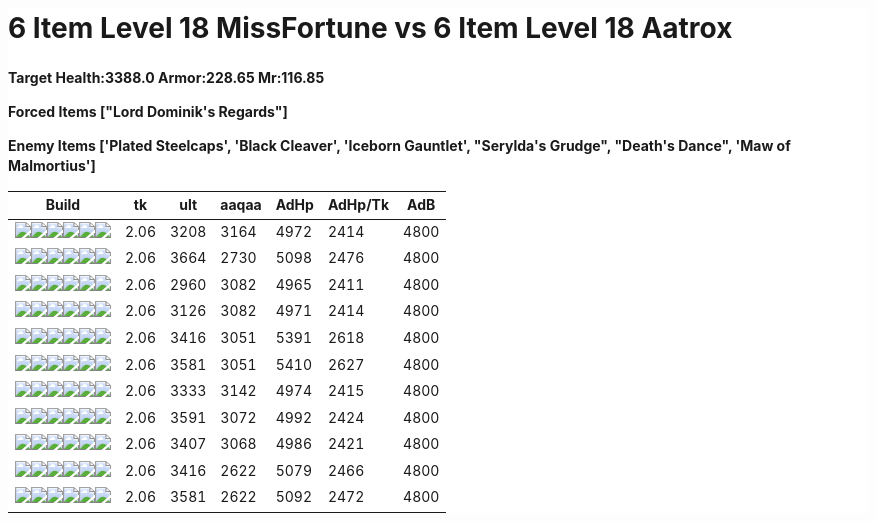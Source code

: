 


























































# 6 Item Level 18 MissFortune vs 6 Item Level 18 Aatrox

**Target Health:3388.0 Armor:228.65 Mr:116.85**


**Forced Items ["Lord Dominik's Regards"]**


**Enemy Items ['Plated Steelcaps', 'Black Cleaver', 'Iceborn Gauntlet', "Serylda's Grudge", "Death's Dance", 'Maw of Malmortius']**




Build | tk | ult | aaqaa | AdHp | AdHp/Tk | AdB
-|-|-|-|-|-|-
![](/item/6672.png)![](/item/3124.png)![](/item/3153.png)![](/item/3091.png)![](/item/3036.png)![](/item/3094.png)|2.06|3208|3164|4972|2414|4800
![](/item/6672.png)![](/item/3124.png)![](/item/3036.png)![](/item/3072.png)![](/item/3094.png)![](/item/3091.png)|2.06|3664|2730|5098|2476|4800
![](/item/6672.png)![](/item/3124.png)![](/item/3153.png)![](/item/3091.png)![](/item/3036.png)![](/item/3085.png)|2.06|2960|3082|4965|2411|4800
![](/item/6672.png)![](/item/3124.png)![](/item/3153.png)![](/item/3091.png)![](/item/3036.png)![](/item/3046.png)|2.06|3126|3082|4971|2414|4800
![](/item/6672.png)![](/item/3124.png)![](/item/3153.png)![](/item/3036.png)![](/item/3085.png)![](/item/3072.png)|2.06|3416|3051|5391|2618|4800
![](/item/6672.png)![](/item/3124.png)![](/item/3153.png)![](/item/3036.png)![](/item/3046.png)![](/item/3072.png)|2.06|3581|3051|5410|2627|4800
![](/item/6672.png)![](/item/3124.png)![](/item/3153.png)![](/item/3036.png)![](/item/3094.png)![](/item/3095.png)|2.06|3333|3142|4974|2415|4800
![](/item/6672.png)![](/item/3124.png)![](/item/3153.png)![](/item/3036.png)![](/item/6676.png)![](/item/3046.png)|2.06|3591|3072|4992|2424|4800
![](/item/6672.png)![](/item/3124.png)![](/item/3153.png)![](/item/3036.png)![](/item/6676.png)![](/item/3085.png)|2.06|3407|3068|4986|2421|4800
![](/item/6672.png)![](/item/3124.png)![](/item/3036.png)![](/item/3072.png)![](/item/3085.png)![](/item/3091.png)|2.06|3416|2622|5079|2466|4800
![](/item/6672.png)![](/item/3124.png)![](/item/3036.png)![](/item/3072.png)![](/item/3046.png)![](/item/3091.png)|2.06|3581|2622|5092|2472|4800
